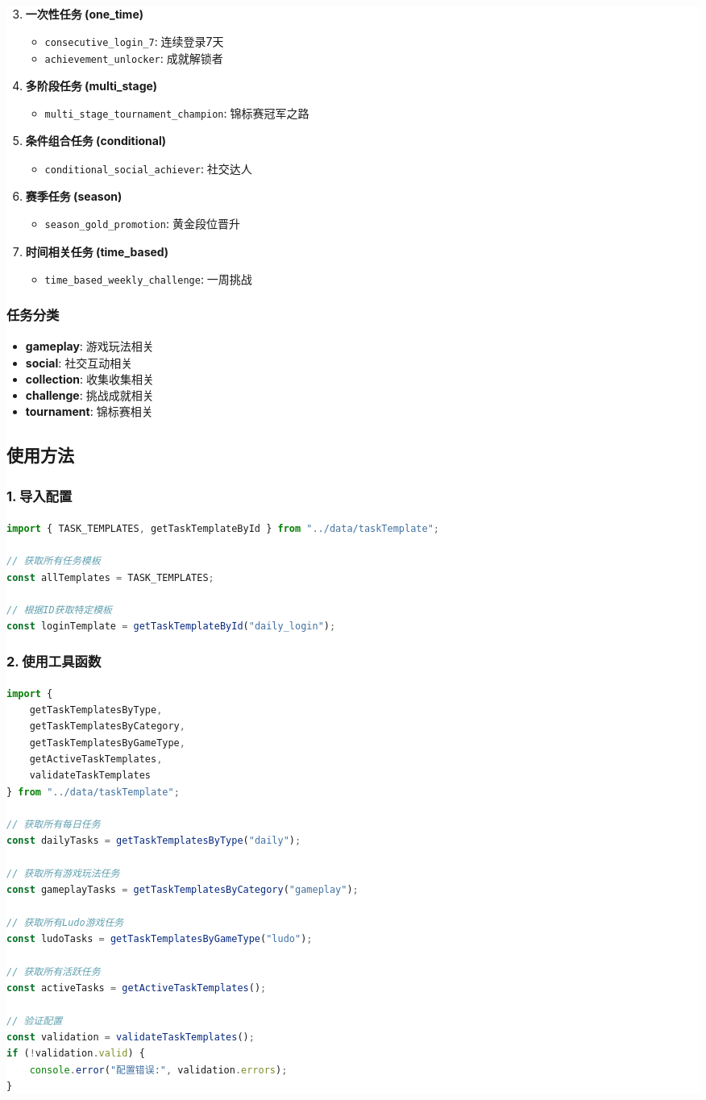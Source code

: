 3. **一次性任务 (one_time)**
   - `consecutive_login_7`: 连续登录7天
   - `achievement_unlocker`: 成就解锁者

4. **多阶段任务 (multi_stage)**
   - `multi_stage_tournament_champion`: 锦标赛冠军之路

5. **条件组合任务 (conditional)**
   - `conditional_social_achiever`: 社交达人

6. **赛季任务 (season)**
   - `season_gold_promotion`: 黄金段位晋升

7. **时间相关任务 (time_based)**
   - `time_based_weekly_challenge`: 一周挑战

### 任务分类

- **gameplay**: 游戏玩法相关
- **social**: 社交互动相关
- **collection**: 收集收集相关
- **challenge**: 挑战成就相关
- **tournament**: 锦标赛相关

## 使用方法

### 1. 导入配置

```typescript
import { TASK_TEMPLATES, getTaskTemplateById } from "../data/taskTemplate";

// 获取所有任务模板
const allTemplates = TASK_TEMPLATES;

// 根据ID获取特定模板
const loginTemplate = getTaskTemplateById("daily_login");
```

### 2. 使用工具函数

```typescript
import { 
    getTaskTemplatesByType,
    getTaskTemplatesByCategory,
    getTaskTemplatesByGameType,
    getActiveTaskTemplates,
    validateTaskTemplates
} from "../data/taskTemplate";

// 获取所有每日任务
const dailyTasks = getTaskTemplatesByType("daily");

// 获取所有游戏玩法任务
const gameplayTasks = getTaskTemplatesByCategory("gameplay");

// 获取所有Ludo游戏任务
const ludoTasks = getTaskTemplatesByGameType("ludo");

// 获取所有活跃任务
const activeTasks = getActiveTaskTemplates();

// 验证配置
const validation = validateTaskTemplates();
if (!validation.valid) {
    console.error("配置错误:", validation.errors);
}
```